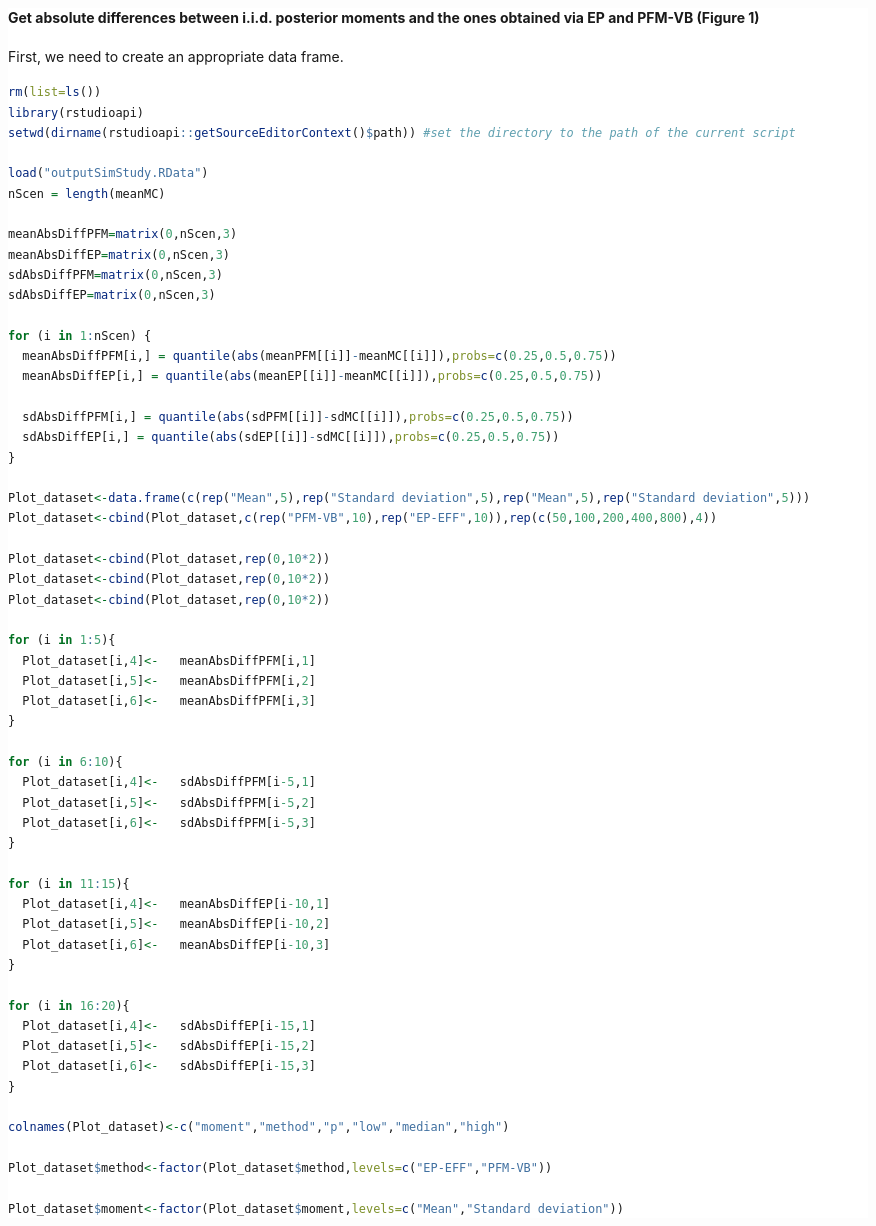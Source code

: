 #### Get absolute differences between i.i.d. posterior moments and the ones obtained via EP and PFM-VB (Figure 1)

First, we need to create an appropriate data frame.

```r
rm(list=ls())
library(rstudioapi)
setwd(dirname(rstudioapi::getSourceEditorContext()$path)) #set the directory to the path of the current script

load("outputSimStudy.RData")
nScen = length(meanMC)

meanAbsDiffPFM=matrix(0,nScen,3)
meanAbsDiffEP=matrix(0,nScen,3)
sdAbsDiffPFM=matrix(0,nScen,3)
sdAbsDiffEP=matrix(0,nScen,3)

for (i in 1:nScen) {  
  meanAbsDiffPFM[i,] = quantile(abs(meanPFM[[i]]-meanMC[[i]]),probs=c(0.25,0.5,0.75))
  meanAbsDiffEP[i,] = quantile(abs(meanEP[[i]]-meanMC[[i]]),probs=c(0.25,0.5,0.75))
  
  sdAbsDiffPFM[i,] = quantile(abs(sdPFM[[i]]-sdMC[[i]]),probs=c(0.25,0.5,0.75))
  sdAbsDiffEP[i,] = quantile(abs(sdEP[[i]]-sdMC[[i]]),probs=c(0.25,0.5,0.75))
}

Plot_dataset<-data.frame(c(rep("Mean",5),rep("Standard deviation",5),rep("Mean",5),rep("Standard deviation",5)))
Plot_dataset<-cbind(Plot_dataset,c(rep("PFM-VB",10),rep("EP-EFF",10)),rep(c(50,100,200,400,800),4))

Plot_dataset<-cbind(Plot_dataset,rep(0,10*2))
Plot_dataset<-cbind(Plot_dataset,rep(0,10*2))
Plot_dataset<-cbind(Plot_dataset,rep(0,10*2))

for (i in 1:5){
  Plot_dataset[i,4]<-	meanAbsDiffPFM[i,1]
  Plot_dataset[i,5]<-	meanAbsDiffPFM[i,2]
  Plot_dataset[i,6]<-	meanAbsDiffPFM[i,3]
}

for (i in 6:10){
  Plot_dataset[i,4]<-	sdAbsDiffPFM[i-5,1]
  Plot_dataset[i,5]<-	sdAbsDiffPFM[i-5,2]
  Plot_dataset[i,6]<-	sdAbsDiffPFM[i-5,3]
}

for (i in 11:15){
  Plot_dataset[i,4]<-	meanAbsDiffEP[i-10,1]
  Plot_dataset[i,5]<-	meanAbsDiffEP[i-10,2]
  Plot_dataset[i,6]<-	meanAbsDiffEP[i-10,3]
}

for (i in 16:20){
  Plot_dataset[i,4]<-	sdAbsDiffEP[i-15,1]
  Plot_dataset[i,5]<-	sdAbsDiffEP[i-15,2]
  Plot_dataset[i,6]<-	sdAbsDiffEP[i-15,3]
}

colnames(Plot_dataset)<-c("moment","method","p","low","median","high")

Plot_dataset$method<-factor(Plot_dataset$method,levels=c("EP-EFF","PFM-VB"))

Plot_dataset$moment<-factor(Plot_dataset$moment,levels=c("Mean","Standard deviation"))
```